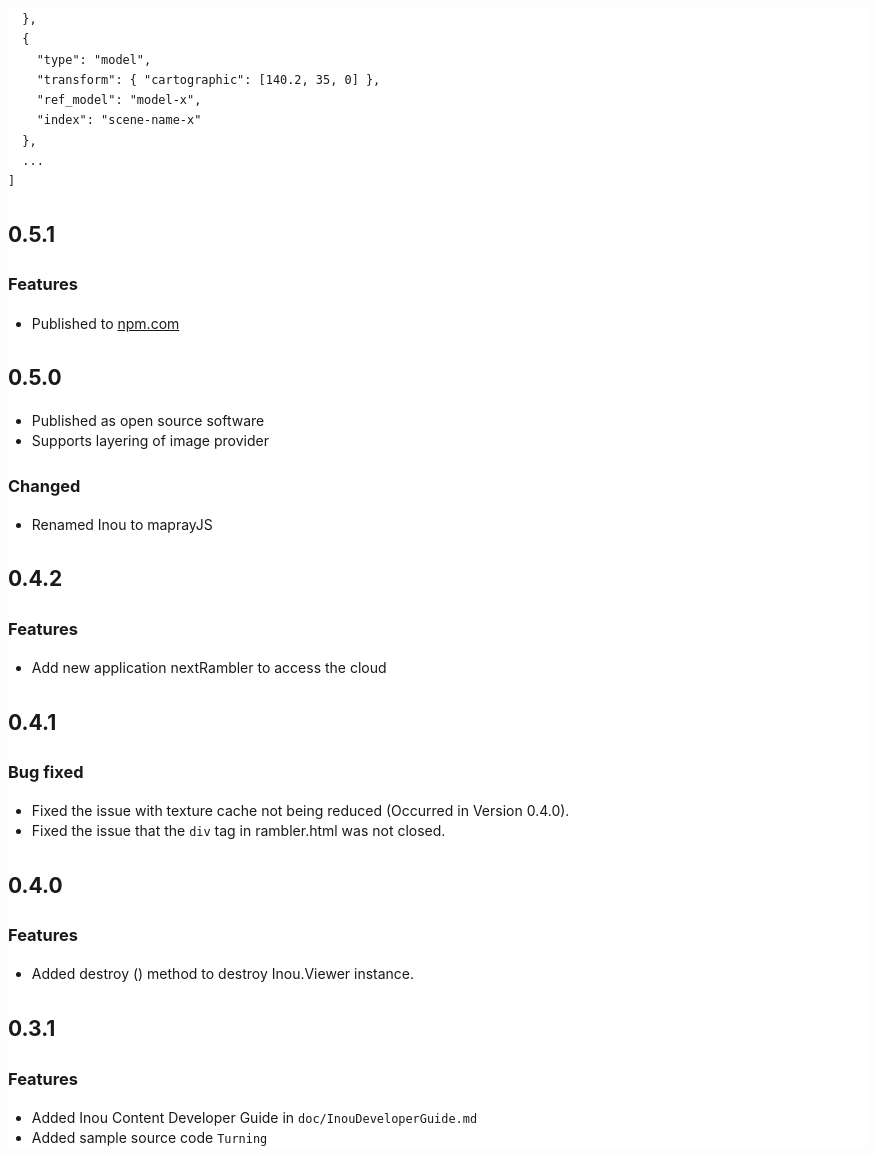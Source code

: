 ```
  },
  {
    "type": "model",
    "transform": { "cartographic": [140.2, 35, 0] },
    "ref_model": "model-x",
    "index": "scene-name-x"
  },
  ...
]
```


## 0.5.1
### Features
- Published to [npm.com](https://www.npmjs.com/package/mapray-js)


## 0.5.0
- Published as open source software
- Supports layering of image provider

### Changed
- Renamed Inou to maprayJS


## 0.4.2

### Features
- Add new application nextRambler to access the cloud


## 0.4.1

### Bug fixed
- Fixed the issue with texture cache not being reduced (Occurred in Version 0.4.0).
- Fixed the issue that the `div` tag in rambler.html was not closed.


## 0.4.0

### Features
- Added destroy () method to destroy Inou.Viewer instance.


## 0.3.1

### Features
- Added Inou Content Developer Guide in `doc/InouDeveloperGuide.md`
- Added sample source code `Turning`
